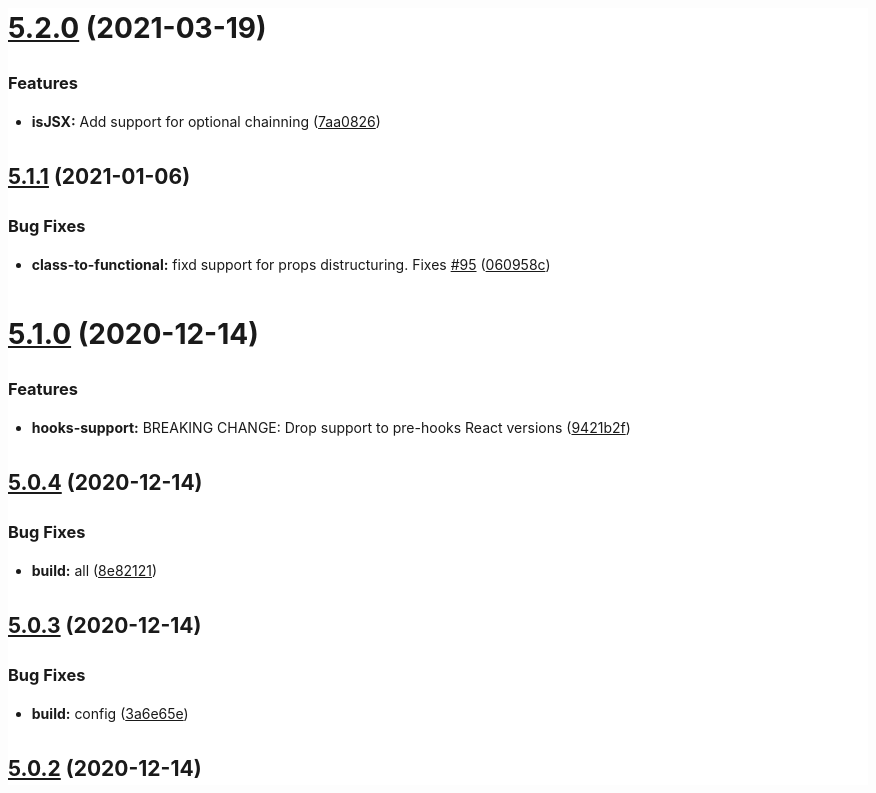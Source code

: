 # [5.2.0](https://github.com/wix/vscode-glean/compare/v5.1.1...v5.2.0) (2021-03-19)


### Features

* **isJSX:** Add support for optional chainning ([7aa0826](https://github.com/wix/vscode-glean/commit/7aa082626c6a1a1c10f58006935d68bf1d68154d))

## [5.1.1](https://github.com/wix/vscode-glean/compare/v5.1.0...v5.1.1) (2021-01-06)


### Bug Fixes

* **class-to-functional:** fixd support for props distructuring. Fixes [#95](https://github.com/wix/vscode-glean/issues/95) ([060958c](https://github.com/wix/vscode-glean/commit/060958c738b573b235130375e6391685ce47f79b))

# [5.1.0](https://github.com/wix/vscode-glean/compare/v5.0.4...v5.1.0) (2020-12-14)


### Features

* **hooks-support:** BREAKING CHANGE:  Drop support to pre-hooks React versions ([9421b2f](https://github.com/wix/vscode-glean/commit/9421b2f0f7ebfcc2b5ca21edf8ca534c82e6bfbf))

## [5.0.4](https://github.com/wix/vscode-glean/compare/v5.0.3...v5.0.4) (2020-12-14)


### Bug Fixes

* **build:** all ([8e82121](https://github.com/wix/vscode-glean/commit/8e82121e0a7ea255f425bf3d64102b38477540a6))

## [5.0.3](https://github.com/wix/vscode-glean/compare/v5.0.2...v5.0.3) (2020-12-14)


### Bug Fixes

* **build:** config ([3a6e65e](https://github.com/wix/vscode-glean/commit/3a6e65e4fd2569cfa63ebfa0acf31f3bfbdfcc21))

## [5.0.2](https://github.com/wix/vscode-glean/compare/v5.0.1...v5.0.2) (2020-12-14)
